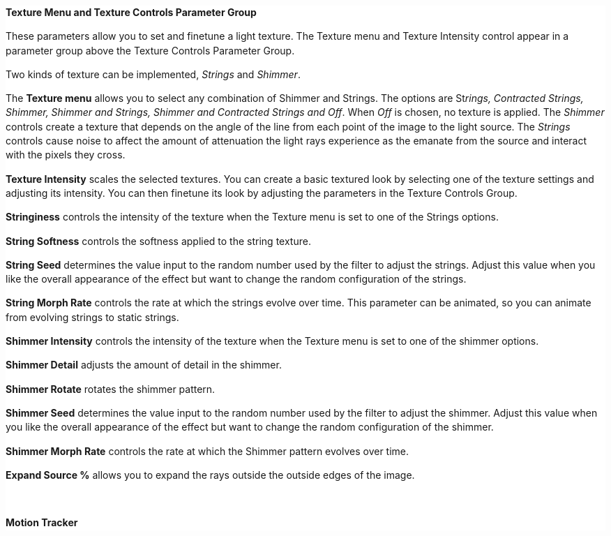 
**Texture Menu and Texture Controls Parameter Group**


These parameters allow you to set and finetune a light texture. The Texture menu and Texture Intensity control appear in a parameter group above the Texture Controls Parameter Group.


Two kinds of texture can be implemented, *Strings* and *Shimmer*.


The **Texture menu** allows you to select any combination of Shimmer and Strings. The options are St*rings, Contracted Strings, Shimmer, Shimmer and Strings, Shimmer and Contracted Strings and Off*. When *Off* is chosen, no texture is applied. The *Shimmer* controls create a texture that depends on the angle of the line from each point of the image to the light source. The *Strings* controls cause noise to affect the amount of attenuation the light rays experience as the emanate from the source and interact with the pixels they cross.


**Texture Intensity** scales the selected textures. You can create a basic textured look by selecting one of the texture settings and adjusting its intensity. You can then finetune its look by adjusting the parameters in the Texture Controls Group.


**Stringiness** controls the intensity of the texture when the Texture menu is set to one of the Strings options.


**String Softness** controls the softness applied to the string texture.


**String Seed** determines the value input to the random number used by the filter to adjust the strings. Adjust this value when you like the overall appearance of the effect but want to change the random configuration of the strings.


**String Morph Rate** controls the rate at which the strings evolve over time. This parameter can be animated, so you can animate from evolving strings to static strings.


**Shimmer Intensity** controls the intensity of the texture when the Texture menu is set to one of the shimmer options.


**Shimmer Detail** adjusts the amount of detail in the shimmer.


**Shimmer Rotate** rotates the shimmer pattern.


**Shimmer Seed** determines the value input to the random number used by the filter to adjust the shimmer. Adjust this value when you like the overall appearance of the effect but want to change the random configuration of the shimmer.


**Shimmer Morph Rate** controls the rate at which the Shimmer pattern evolves over time.


**Expand Source %** allows you to expand the rays outside the outside edges of the image.


 


**Motion Tracker**

